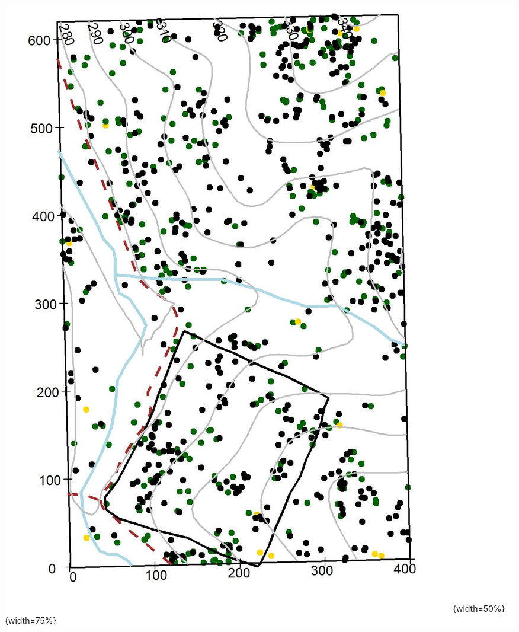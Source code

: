 ![text](maps_figures_tables/ch_3_distribution_maps/cofl.jpg){width=50%}
![text](maps_figures_tables/ch_3_US_range_maps/cornus_florida_map.html){width=75%}
